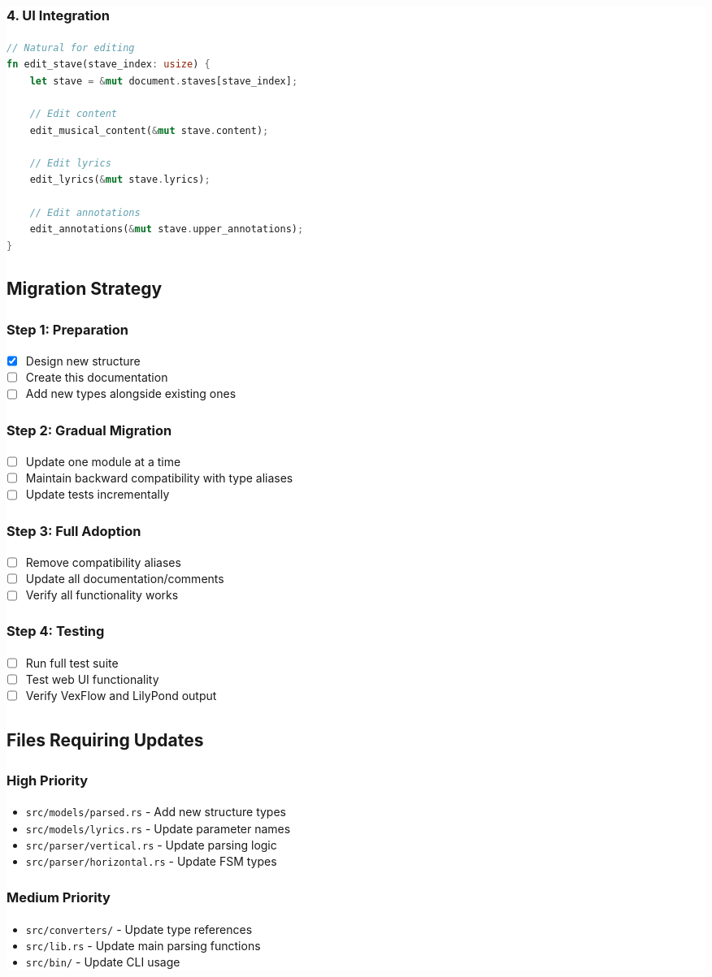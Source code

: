 ### 4. UI Integration
```rust
// Natural for editing
fn edit_stave(stave_index: usize) {
    let stave = &mut document.staves[stave_index];
    
    // Edit content
    edit_musical_content(&mut stave.content);
    
    // Edit lyrics  
    edit_lyrics(&mut stave.lyrics);
    
    // Edit annotations
    edit_annotations(&mut stave.upper_annotations);
}
```

## Migration Strategy

### Step 1: Preparation
- [x] Design new structure
- [ ] Create this documentation
- [ ] Add new types alongside existing ones

### Step 2: Gradual Migration  
- [ ] Update one module at a time
- [ ] Maintain backward compatibility with type aliases
- [ ] Update tests incrementally

### Step 3: Full Adoption
- [ ] Remove compatibility aliases
- [ ] Update all documentation/comments
- [ ] Verify all functionality works

### Step 4: Testing
- [ ] Run full test suite
- [ ] Test web UI functionality
- [ ] Verify VexFlow and LilyPond output

## Files Requiring Updates

### High Priority
- `src/models/parsed.rs` - Add new structure types
- `src/models/lyrics.rs` - Update parameter names
- `src/parser/vertical.rs` - Update parsing logic
- `src/parser/horizontal.rs` - Update FSM types

### Medium Priority  
- `src/converters/` - Update type references
- `src/lib.rs` - Update main parsing functions
- `src/bin/` - Update CLI usage
